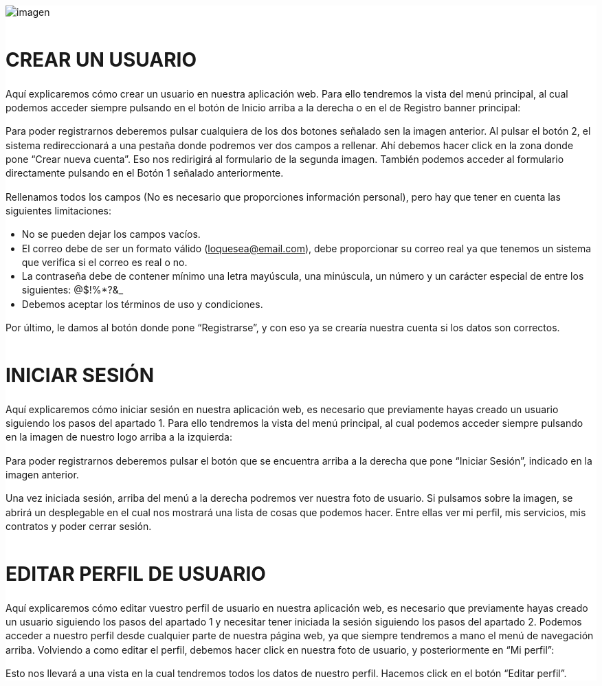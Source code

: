 ![imagen](https://github.com/ciaolavoro/ciao-lavoro/assets/59439742/0d3f6d11-a2c7-4186-b641-c6ee304ceaaa)

# CREAR UN USUARIO
Aquí explicaremos cómo crear un usuario en nuestra aplicación web. Para ello tendremos la vista del menú principal, al cual podemos acceder siempre pulsando en el botón de Inicio arriba a la derecha o en el de Registro banner principal:

Para poder registrarnos deberemos pulsar cualquiera de los dos botones señalado sen la imagen anterior. Al pulsar el botón 2, el sistema redireccionará a una pestaña donde podremos ver dos campos a rellenar. Ahí debemos hacer click en la zona donde pone “Crear nueva cuenta”. Eso nos redirigirá al formulario de la segunda imagen. 
También podemos acceder al formulario directamente pulsando en el Botón 1 señalado anteriormente. 
   
Rellenamos todos los campos (No es necesario que proporciones información personal), pero hay que tener en cuenta las siguientes limitaciones:
- No se pueden dejar los campos vacíos.
- El correo debe de ser un formato válido (loquesea@email.com), debe proporcionar su correo real ya que tenemos un sistema que verifica si el correo es real o no. 
- La contraseña debe de contener mínimo una letra mayúscula, una minúscula, un número y un carácter especial de entre los siguientes: @$!%*?&_ 
- Debemos aceptar los términos de uso y condiciones.




Por último, le damos al botón donde pone “Registrarse”, y con eso ya se crearía nuestra cuenta si los datos son correctos.


# INICIAR SESIÓN
Aquí explicaremos cómo iniciar sesión en nuestra aplicación web, es necesario que previamente hayas creado un usuario siguiendo los pasos del apartado 1.  Para ello tendremos la vista del menú principal, al cual podemos acceder siempre pulsando en la imagen de nuestro logo arriba a la izquierda:

Para poder registrarnos deberemos pulsar el botón que se encuentra arriba a la derecha que pone “Iniciar Sesión”, indicado en la imagen anterior. 

Una vez iniciada sesión, arriba del menú a la derecha podremos ver nuestra foto de usuario. Si pulsamos sobre la imagen, se abrirá un desplegable en el cual nos mostrará una lista de cosas que podemos hacer.  Entre ellas ver mi perfil, mis servicios, mis contratos y poder cerrar sesión. 



# EDITAR PERFIL DE USUARIO
Aquí explicaremos cómo editar vuestro perfil de usuario en nuestra aplicación web, es necesario que previamente hayas creado un usuario siguiendo los pasos del apartado 1 y necesitar tener iniciada la sesión siguiendo los pasos del apartado 2.
Podemos acceder a nuestro perfil desde cualquier parte de nuestra página web, ya que siempre tendremos a mano el menú de navegación arriba. Volviendo a como editar el perfil, debemos hacer click en nuestra foto de usuario, y posteriormente en “Mi perfil”:

Esto nos llevará a una vista en la cual tendremos todos los datos de nuestro perfil. Hacemos click en el botón “Editar perfil”.
